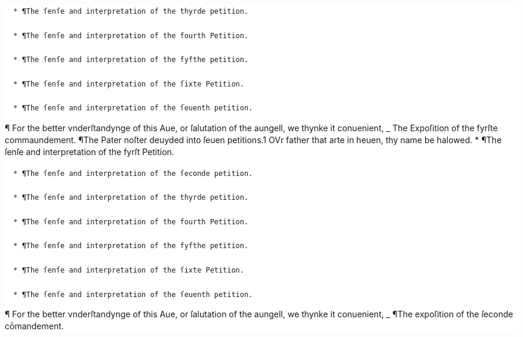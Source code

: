       * ¶The ſenſe and interpretation of the thyrde petition.

      * ¶The ſenſe and interpretation of the fourth Petition.

      * ¶The ſenſe and interpretation of the fyfthe petition.

      * ¶The ſenſe and interpretation of the ſixte Petition.

      * ¶The ſenſe and interpretation of the ſeuenth petition.
¶ For the better vnderſtandynge of this Aue, or ſalutation of the aungell, we thynke it conuenient, 
    _ The Expoſition of the fyrſte commaundement.
¶The Pater noſter deuyded into ſeuen petitions.1 OVr father that arte in heuen, thy name be halowed.
      * ¶The ſenſe and interpretation of the fyrſt Petition.

      * ¶The ſenſe and interpretation of the ſeconde petition.

      * ¶The ſenſe and interpretation of the thyrde petition.

      * ¶The ſenſe and interpretation of the fourth Petition.

      * ¶The ſenſe and interpretation of the fyfthe petition.

      * ¶The ſenſe and interpretation of the ſixte Petition.

      * ¶The ſenſe and interpretation of the ſeuenth petition.
¶ For the better vnderſtandynge of this Aue, or ſalutation of the aungell, we thynke it conuenient, 
    _ ¶The expoſition of the ſeconde cōmandement.
